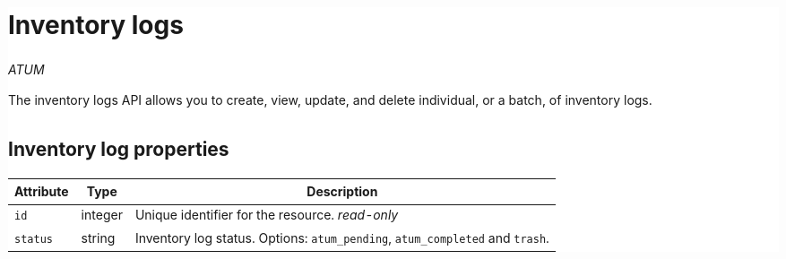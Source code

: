 # Inventory logs #

<i class="label label-atum">ATUM</i>

The inventory logs API allows you to create, view, update, and delete individual, or a batch, of inventory logs.

## Inventory log properties ##

| Attribute              | Type      | Description                                                                                                                                                                                                                                                                                                                                                                                                                                                                                                                                                                                                                                                                                                                                                                                                                                                                                                                                                                                                                                                                                                                                                                                                                                                      |
|------------------------|-----------|------------------------------------------------------------------------------------------------------------------------------------------------------------------------------------------------------------------------------------------------------------------------------------------------------------------------------------------------------------------------------------------------------------------------------------------------------------------------------------------------------------------------------------------------------------------------------------------------------------------------------------------------------------------------------------------------------------------------------------------------------------------------------------------------------------------------------------------------------------------------------------------------------------------------------------------------------------------------------------------------------------------------------------------------------------------------------------------------------------------------------------------------------------------------------------------------------------------------------------------------------------------|
| `id`                   | integer   | Unique identifier for the resource. <i class="label label-info">read-only</i>                                                                                                                                                                                                                                                                                                                                                                                                                                                                                                                                                                                                                                                                                                                                                                                                                                                                                                                                                                                                                                                                                                                                                                                    |
| `status`               | string    | Inventory log status. Options: `atum_pending`, `atum_completed` and `trash`.                                                                                                                                                                                                                                                                                                                                                                                                                                                                                                                                                                                                                                                                                                                                                                                                                                                                                                                                                                                                                                                                                                                                                                                     |